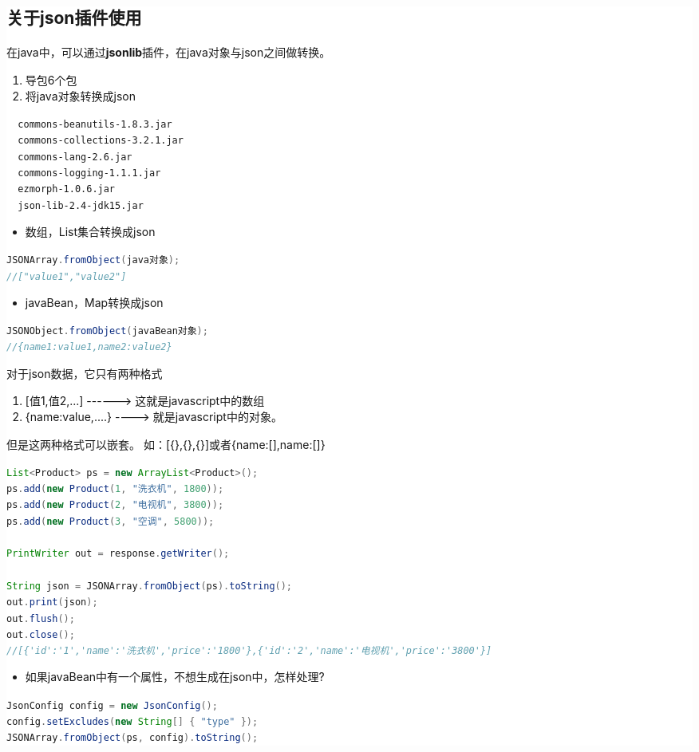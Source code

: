## 关于json插件使用

在java中，可以通过**jsonlib**插件，在java对象与json之间做转换。

1. 导包6个包
2. 将java对象转换成json

```text
  commons-beanutils-1.8.3.jar
  commons-collections-3.2.1.jar
  commons-lang-2.6.jar
  commons-logging-1.1.1.jar
  ezmorph-1.0.6.jar
  json-lib-2.4-jdk15.jar
```

* 数组，List集合转换成json

```java
JSONArray.fromObject(java对象);
//["value1","value2"]
```

* javaBean，Map转换成json

```java
JSONObject.fromObject(javaBean对象);
//{name1:value1,name2:value2}
```

对于json数据，它只有两种格式

1. [值1,值2,...]  ------&gt; 这就是javascript中的数组
2. {name:value,....} ----&gt; 就是javascript中的对象。

但是这两种格式可以嵌套。 如：[{},{},{}]或者{name:[],name:[]}

```java
List<Product> ps = new ArrayList<Product>();
ps.add(new Product(1, "洗衣机", 1800));
ps.add(new Product(2, "电视机", 3800));
ps.add(new Product(3, "空调", 5800));

PrintWriter out = response.getWriter();

String json = JSONArray.fromObject(ps).toString();
out.print(json);
out.flush();
out.close();
//[{'id':'1','name':'洗衣机','price':'1800'},{'id':'2','name':'电视机','price':'3800'}]
```

* 如果javaBean中有一个属性，不想生成在json中，怎样处理?

```java
JsonConfig config = new JsonConfig();
config.setExcludes(new String[] { "type" });
JSONArray.fromObject(ps, config).toString();
```
